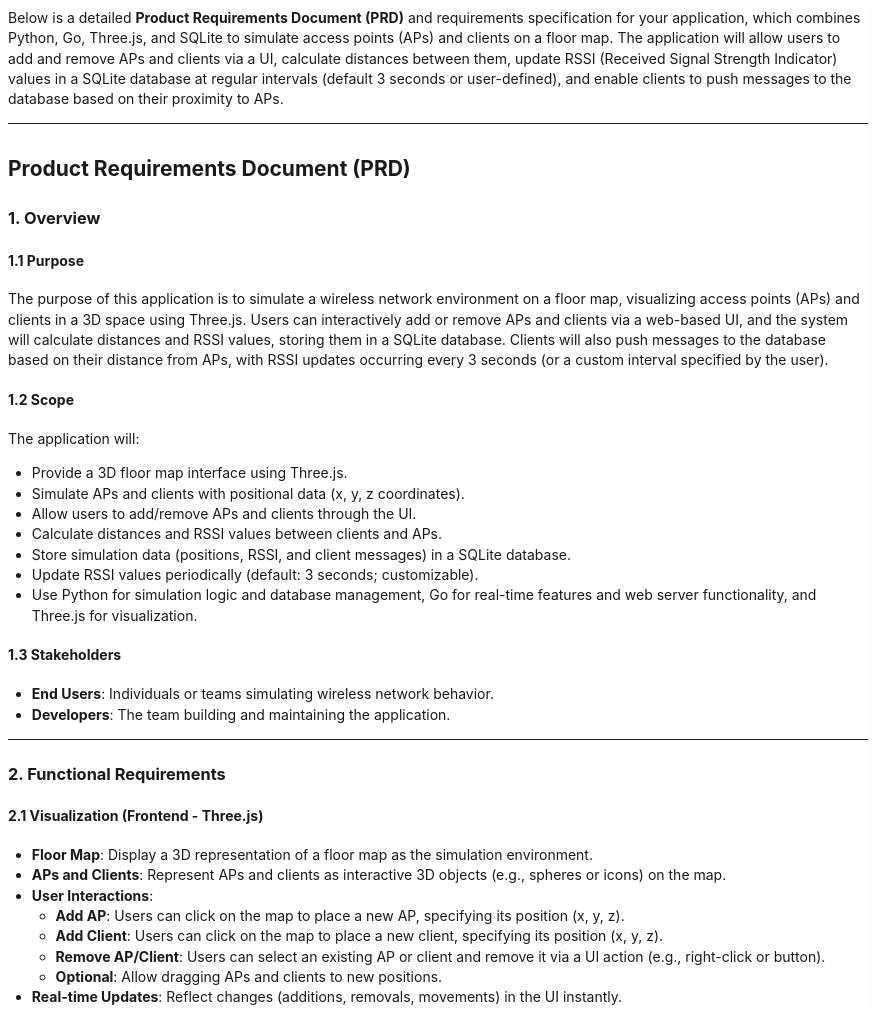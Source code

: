 Below is a detailed **Product Requirements Document (PRD)** and requirements specification for your application, which combines Python, Go, Three.js, and SQLite to simulate access points (APs) and clients on a floor map. The application will allow users to add and remove APs and clients via a UI, calculate distances between them, update RSSI (Received Signal Strength Indicator) values in a SQLite database at regular intervals (default 3 seconds or user-defined), and enable clients to push messages to the database based on their proximity to APs.

---

## Product Requirements Document (PRD)

### 1. Overview

#### 1.1 Purpose
The purpose of this application is to simulate a wireless network environment on a floor map, visualizing access points (APs) and clients in a 3D space using Three.js. Users can interactively add or remove APs and clients via a web-based UI, and the system will calculate distances and RSSI values, storing them in a SQLite database. Clients will also push messages to the database based on their distance from APs, with RSSI updates occurring every 3 seconds (or a custom interval specified by the user).

#### 1.2 Scope
The application will:
- Provide a 3D floor map interface using Three.js.
- Simulate APs and clients with positional data (x, y, z coordinates).
- Allow users to add/remove APs and clients through the UI.
- Calculate distances and RSSI values between clients and APs.
- Store simulation data (positions, RSSI, and client messages) in a SQLite database.
- Update RSSI values periodically (default: 3 seconds; customizable).
- Use Python for simulation logic and database management, Go for real-time features and web server functionality, and Three.js for visualization.

#### 1.3 Stakeholders
- **End Users**: Individuals or teams simulating wireless network behavior.
- **Developers**: The team building and maintaining the application.

---

### 2. Functional Requirements

#### 2.1 Visualization (Frontend - Three.js)
- **Floor Map**: Display a 3D representation of a floor map as the simulation environment.
- **APs and Clients**: Represent APs and clients as interactive 3D objects (e.g., spheres or icons) on the map.
- **User Interactions**:
  - **Add AP**: Users can click on the map to place a new AP, specifying its position (x, y, z).
  - **Add Client**: Users can click on the map to place a new client, specifying its position (x, y, z).
  - **Remove AP/Client**: Users can select an existing AP or client and remove it via a UI action (e.g., right-click or button).
  - **Optional**: Allow dragging APs and clients to new positions.
- **Real-time Updates**: Reflect changes (additions, removals, movements) in the UI instantly.
